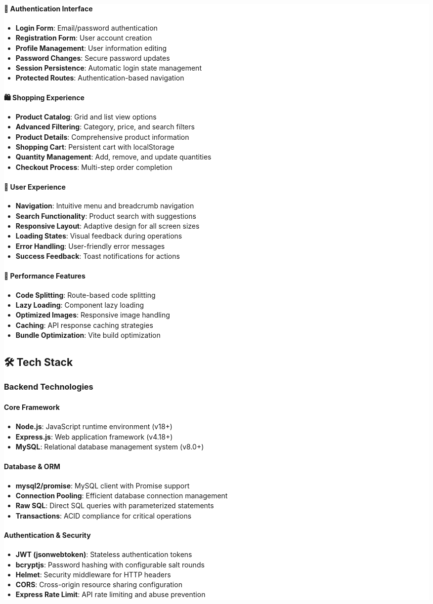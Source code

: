 #### 🔐 Authentication Interface
- **Login Form**: Email/password authentication
- **Registration Form**: User account creation
- **Profile Management**: User information editing
- **Password Changes**: Secure password updates
- **Session Persistence**: Automatic login state management
- **Protected Routes**: Authentication-based navigation

#### 🛍️ Shopping Experience
- **Product Catalog**: Grid and list view options
- **Advanced Filtering**: Category, price, and search filters
- **Product Details**: Comprehensive product information
- **Shopping Cart**: Persistent cart with localStorage
- **Quantity Management**: Add, remove, and update quantities
- **Checkout Process**: Multi-step order completion

#### 📱 User Experience
- **Navigation**: Intuitive menu and breadcrumb navigation
- **Search Functionality**: Product search with suggestions
- **Responsive Layout**: Adaptive design for all screen sizes
- **Loading States**: Visual feedback during operations
- **Error Handling**: User-friendly error messages
- **Success Feedback**: Toast notifications for actions

#### 🎯 Performance Features
- **Code Splitting**: Route-based code splitting
- **Lazy Loading**: Component lazy loading
- **Optimized Images**: Responsive image handling
- **Caching**: API response caching strategies
- **Bundle Optimization**: Vite build optimization

## 🛠️ Tech Stack

### Backend Technologies

#### Core Framework
- **Node.js**: JavaScript runtime environment (v18+)
- **Express.js**: Web application framework (v4.18+)
- **MySQL**: Relational database management system (v8.0+)

#### Database & ORM
- **mysql2/promise**: MySQL client with Promise support
- **Connection Pooling**: Efficient database connection management
- **Raw SQL**: Direct SQL queries with parameterized statements
- **Transactions**: ACID compliance for critical operations

#### Authentication & Security
- **JWT (jsonwebtoken)**: Stateless authentication tokens
- **bcryptjs**: Password hashing with configurable salt rounds
- **Helmet**: Security middleware for HTTP headers
- **CORS**: Cross-origin resource sharing configuration
- **Express Rate Limit**: API rate limiting and abuse prevention
